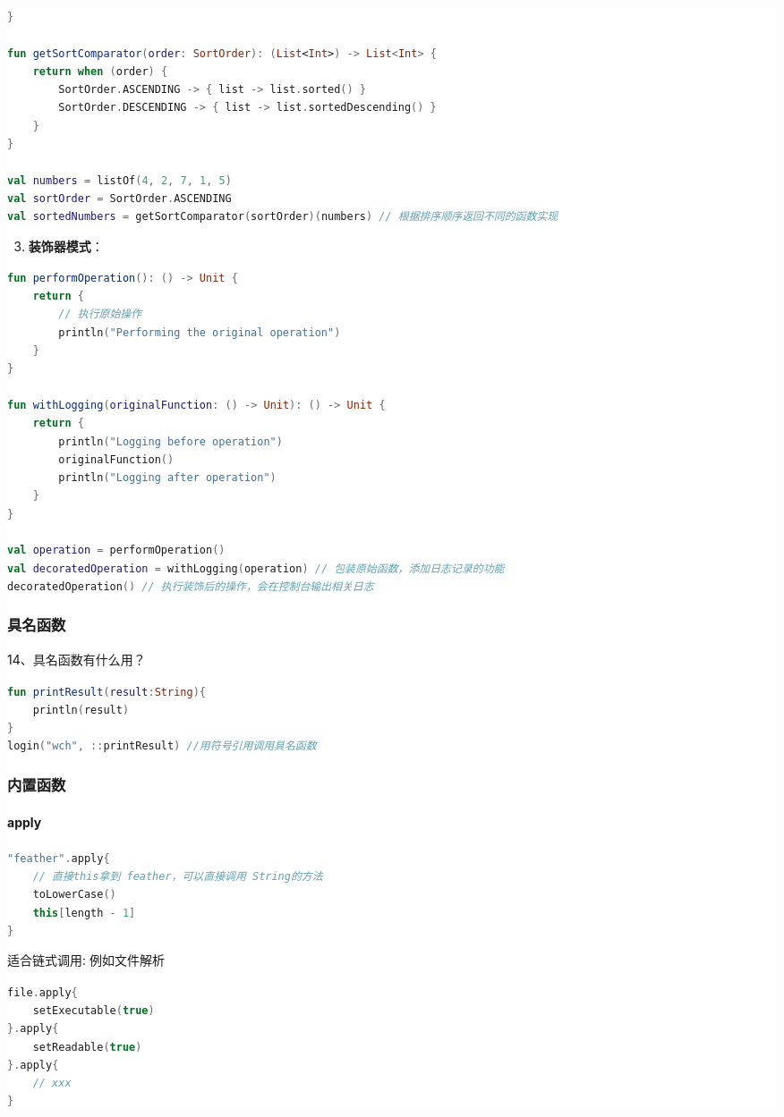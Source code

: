 ```kotlin
}

fun getSortComparator(order: SortOrder): (List<Int>) -> List<Int> {
    return when (order) {
        SortOrder.ASCENDING -> { list -> list.sorted() }
        SortOrder.DESCENDING -> { list -> list.sortedDescending() }
    }
}

val numbers = listOf(4, 2, 7, 1, 5)
val sortOrder = SortOrder.ASCENDING
val sortedNumbers = getSortComparator(sortOrder)(numbers) // 根据排序顺序返回不同的函数实现
```
3. **装饰器模式**：
```kotlin
fun performOperation(): () -> Unit {
    return {
        // 执行原始操作
        println("Performing the original operation")
    }
}

fun withLogging(originalFunction: () -> Unit): () -> Unit {
    return {
        println("Logging before operation")
        originalFunction()
        println("Logging after operation")
    }
}

val operation = performOperation()
val decoratedOperation = withLogging(operation) // 包装原始函数，添加日志记录的功能
decoratedOperation() // 执行装饰后的操作，会在控制台输出相关日志
```

### 具名函数
14、具名函数有什么用？
```kotlin
fun printResult(result:String){
    println(result)
}
login("wch", ::printResult) //用符号引用调用具名函数
```

### 内置函数

#### apply

```kotlin
"feather".apply{
    // 直接this拿到 feather，可以直接调用 String的方法
    toLowerCase()
    this[length - 1]
}
```
适合链式调用: 例如文件解析
```kotlin
file.apply{
    setExecutable(true)
}.apply{
    setReadable(true)
}.apply{
    // xxx
}
```